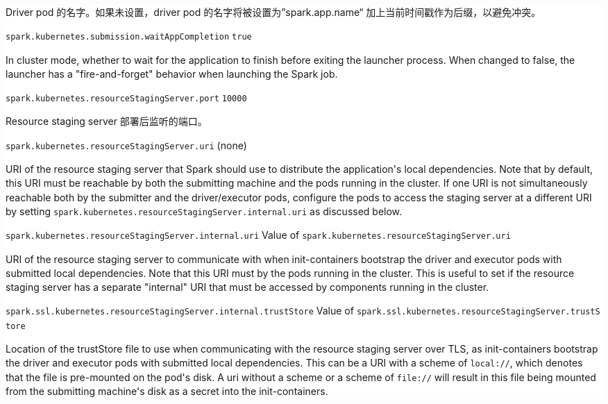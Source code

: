Driver pod 的名字。如果未设置，driver pod 的名字将被设置为”spark.app.name“ 加上当前时间戳作为后缀，以避免冲突。

  </td>
</tr>
<tr>
  <td><code>spark.kubernetes.submission.waitAppCompletion</code></td>
  <td><code>true</code></td>
  <td>

In cluster mode, whether to wait for the application to finish before exiting the launcher process.  When changed to false, the launcher has a "fire-and-forget" behavior when launching the Spark job.

  </td>
</tr>
<tr>
  <td><code>spark.kubernetes.resourceStagingServer.port</code></td>
  <td><code>10000</code></td>
  <td>

Resource staging server 部署后监听的端口。

  </td>
</tr>
<tr>
  <td><code>spark.kubernetes.resourceStagingServer.uri</code></td>
  <td>(none)</td>
  <td>

URI of the resource staging server that Spark should use to distribute the application's local dependencies. Note that by default, this URI must be reachable by both the submitting machine and the pods running in the cluster. If one URI is not simultaneously reachable both by the submitter and the driver/executor pods, configure the pods to access the staging server at a different URI by setting
<code>spark.kubernetes.resourceStagingServer.internal.uri</code> as discussed below.

  </td>
</tr>
<tr>
  <td><code>spark.kubernetes.resourceStagingServer.internal.uri</code></td>
  <td>Value of <code>spark.kubernetes.resourceStagingServer.uri</code></td>
  <td>

URI of the resource staging server to communicate with when init-containers bootstrap the driver and executor pods with submitted local dependencies. Note that this URI must by the pods running in the cluster. This is useful to set if the resource staging server has a separate "internal" URI that must be accessed by components running in the cluster.

  </td>
</tr>
<tr>
  <td><code>spark.ssl.kubernetes.resourceStagingServer.internal.trustStore</code></td>
  <td>Value of <code>spark.ssl.kubernetes.resourceStagingServer.trustStore</code></td>
  <td>

Location of the trustStore file to use when communicating with the resource staging server over TLS, as
init-containers bootstrap the driver and executor pods with submitted local dependencies. This can be a URI with a scheme of <code>local://</code>, which denotes that the file is pre-mounted on the pod's disk. A uri without a scheme or a scheme of <code>file://</code> will result in this file being mounted from the submitting machine's disk as a secret into the init-containers.
